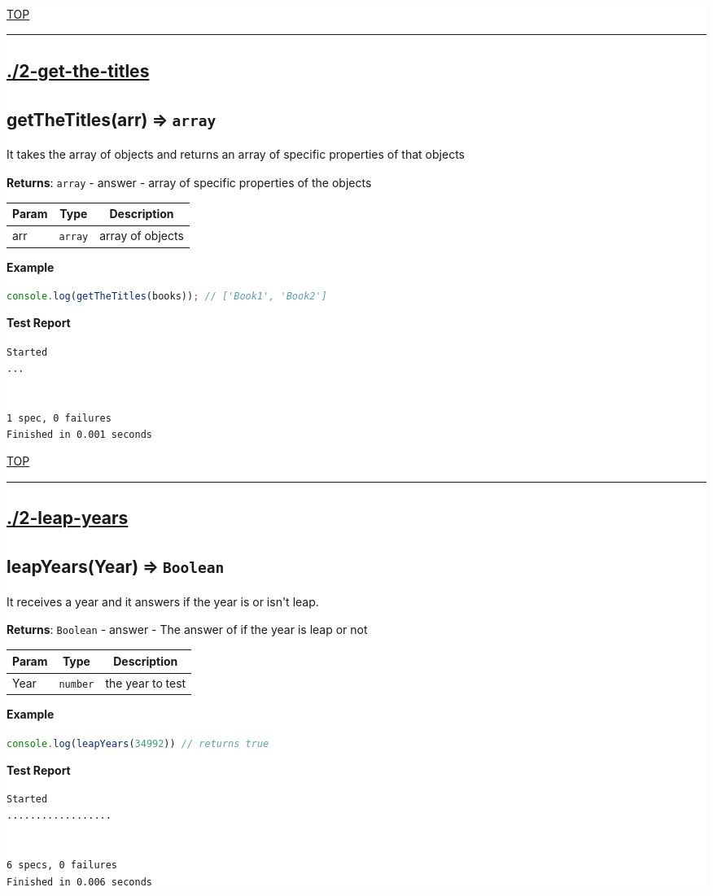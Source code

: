 [TOP](#Document-and-Pass)


---

## [./2-get-the-titles](./2-get-the-titles)

<a name="getTheTitles"></a>

## getTheTitles(arr) ⇒ <code>array</code>
It takes the array of objects and returns an array of specific properties of that objects


**Returns**: <code>array</code> - answer - array of specific properties of the objects  

| Param | Type | Description |
| --- | --- | --- |
| arr | <code>array</code> | array of objects |

**Example**  
```js
console.log(getTheTitles(books)); // ['Book1', 'Book2']
```
**Test Report**
```
Started
...


1 spec, 0 failures
Finished in 0.001 seconds

```

[TOP](#Document-and-Pass)


---

## [./2-leap-years](./2-leap-years)

<a name="leapYears"></a>

## leapYears(Year) ⇒ <code>Boolean</code>
It receives a year and it answers if the year is or isn't leap.


**Returns**: <code>Boolean</code> - answer - The answer of if the year is leap or not  

| Param | Type | Description |
| --- | --- | --- |
| Year | <code>number</code> | the year to test |

**Example**  
```js
console.log(leapYears(34992)) // returns true
```
**Test Report**
```
Started
..................


6 specs, 0 failures
Finished in 0.006 seconds

```

